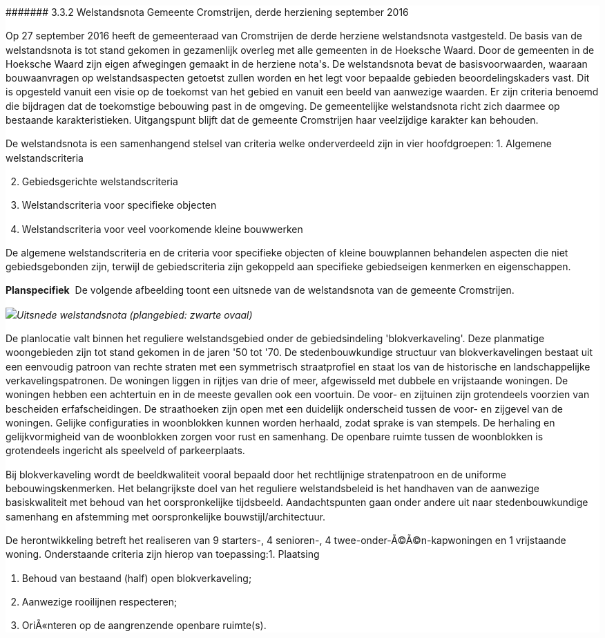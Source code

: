 ####### 3\.3\.2 Welstandsnota Gemeente Cromstrijen, derde herziening september 2016

Op 27 september 2016 heeft de gemeenteraad van Cromstrijen de derde herziene welstandsnota vastgesteld. De basis van de welstandsnota is tot stand gekomen in gezamenlijk overleg met alle gemeenten in de Hoeksche Waard. Door de gemeenten in de Hoeksche Waard zijn eigen afwegingen gemaakt in de herziene nota's. De welstandsnota bevat de basisvoorwaarden, waaraan bouwaanvragen op welstandsaspecten getoetst zullen worden en het legt voor bepaalde gebieden beoordelingskaders vast. Dit is opgesteld vanuit een visie op de toekomst van het gebied en vanuit een beeld van aanwezige waarden. Er zijn criteria benoemd die bijdragen dat de toekomstige bebouwing past in de omgeving. De gemeentelijke welstandsnota richt zich daarmee op bestaande karakteristieken. Uitgangspunt blijft dat de gemeente Cromstrijen haar veelzijdige karakter kan behouden.

De welstandsnota is een samenhangend stelsel van criteria welke onderverdeeld zijn in vier hoofdgroepen: 1. Algemene welstandscriteria

2. Gebiedsgerichte welstandscriteria

3. Welstandscriteria voor specifieke objecten

4. Welstandscriteria voor veel voorkomende kleine bouwwerken

De algemene welstandscriteria en de criteria voor specifieke objecten of kleine bouwplannen behandelen aspecten die niet gebiedsgebonden zijn, terwijl de gebiedscriteria zijn gekoppeld aan specifieke gebiedseigen kenmerken en eigenschappen.

**Planspecifiek**  De volgende afbeelding toont een uitsnede van de welstandsnota van de gemeente Cromstrijen.

![](i_NL.IMRO.0611.BPVlielanderstraat-VA02_afbeelding31.jpg)*Uitsnede welstandsnota (plangebied: zwarte ovaal)*

De planlocatie valt binnen het reguliere welstandsgebied onder de gebiedsindeling 'blokverkaveling'. Deze planmatige woongebieden zijn tot stand gekomen in de jaren '50 tot '70\. De stedenbouwkundige structuur van blokverkavelingen bestaat uit een eenvoudig patroon van rechte straten met een symmetrisch straatprofiel en staat los van de historische en landschappelijke verkavelingspatronen. De woningen liggen in rijtjes van drie of meer, afgewisseld met dubbele en vrijstaande woningen. De woningen hebben een achtertuin en in de meeste gevallen ook een voortuin. De voor\- en zijtuinen zijn grotendeels voorzien van bescheiden erfafscheidingen. De straathoeken zijn open met een duidelijk onderscheid tussen de voor\- en zijgevel van de woningen. Gelijke configuraties in woonblokken kunnen worden herhaald, zodat sprake is van stempels. De herhaling en gelijkvormigheid van de woonblokken zorgen voor rust en samenhang. De openbare ruimte tussen de woonblokken is grotendeels ingericht als speelveld of parkeerplaats.

Bij blokverkaveling wordt de beeldkwaliteit vooral bepaald door het rechtlijnige stratenpatroon en de uniforme bebouwingskenmerken. Het belangrijkste doel van het reguliere welstandsbeleid is het handhaven van de aanwezige basiskwaliteit met behoud van het oorspronkelijke tijdsbeeld. Aandachtspunten gaan onder andere uit naar stedenbouwkundige samenhang en afstemming met oorspronkelijke bouwstijl/architectuur.

De herontwikkeling betreft het realiseren van 9 starters\-, 4 senioren\-, 4 twee\-onder\-Ã©Ã©n\-kapwoningen en 1 vrijstaande woning. Onderstaande criteria zijn hierop van toepassing:1. Plaatsing

1. Behoud van bestaand (half) open blokverkaveling;

2. Aanwezige rooilijnen respecteren;

3. OriÃ«nteren op de aangrenzende openbare ruimte(s).
